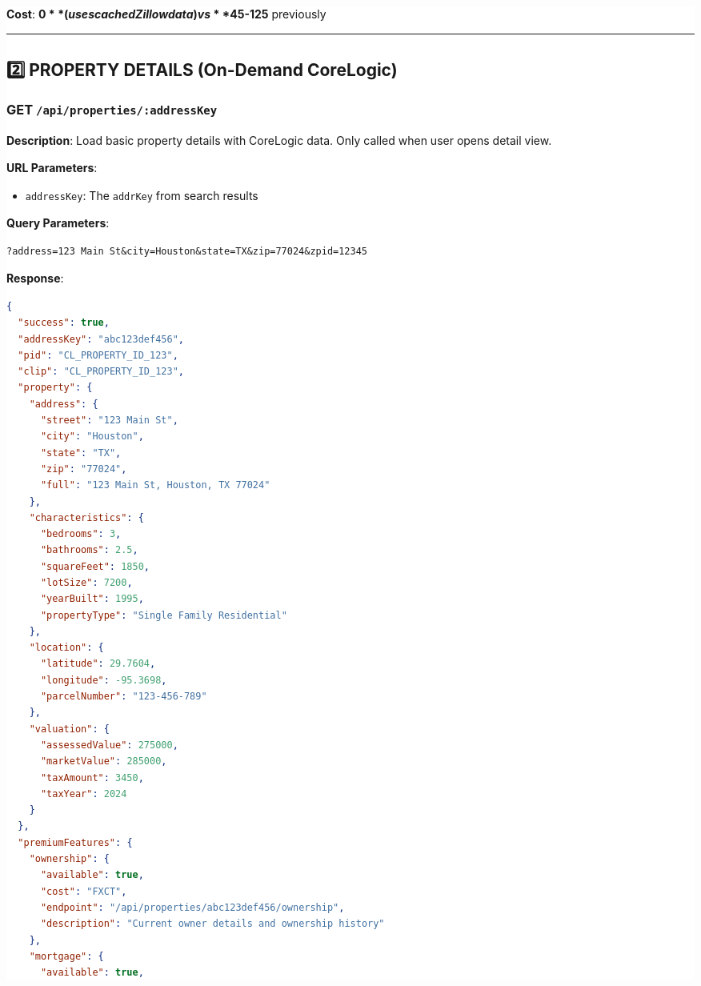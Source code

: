 ```json
```

**Cost**: **$0** (uses cached Zillow data) vs **$45-125** previously

---

## 2️⃣ **PROPERTY DETAILS (On-Demand CoreLogic)**

### **GET** `/api/properties/:addressKey`

**Description**: Load basic property details with CoreLogic data. Only called when user opens detail view.

**URL Parameters**:
- `addressKey`: The `addrKey` from search results

**Query Parameters**:
```
?address=123 Main St&city=Houston&state=TX&zip=77024&zpid=12345
```

**Response**:
```json
{
  "success": true,
  "addressKey": "abc123def456",
  "pid": "CL_PROPERTY_ID_123",
  "clip": "CL_PROPERTY_ID_123",
  "property": {
    "address": {
      "street": "123 Main St",
      "city": "Houston",
      "state": "TX", 
      "zip": "77024",
      "full": "123 Main St, Houston, TX 77024"
    },
    "characteristics": {
      "bedrooms": 3,
      "bathrooms": 2.5,
      "squareFeet": 1850,
      "lotSize": 7200,
      "yearBuilt": 1995,
      "propertyType": "Single Family Residential"
    },
    "location": {
      "latitude": 29.7604,
      "longitude": -95.3698,
      "parcelNumber": "123-456-789"
    },
    "valuation": {
      "assessedValue": 275000,
      "marketValue": 285000,
      "taxAmount": 3450,
      "taxYear": 2024
    }
  },
  "premiumFeatures": {
    "ownership": {
      "available": true,
      "cost": "FXCT",
      "endpoint": "/api/properties/abc123def456/ownership",
      "description": "Current owner details and ownership history"
    },
    "mortgage": {
      "available": true,
```